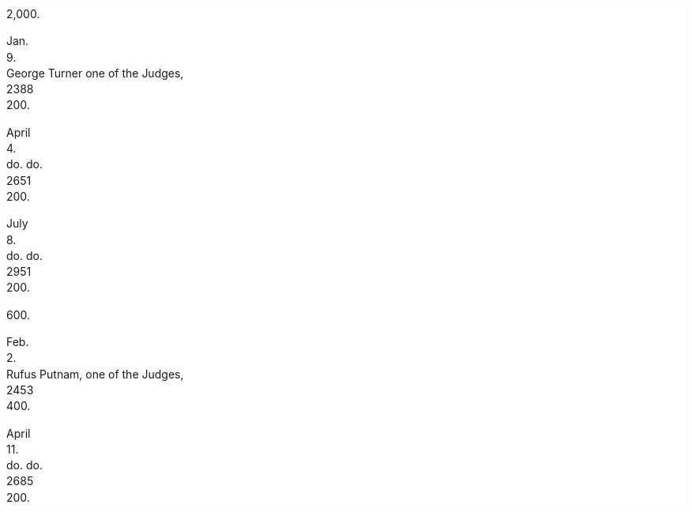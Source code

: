   
  
  
  
  
  
  
  
  
2,000.    
  
  
  
  
Jan.  
9.  
George Turner one of the Judges,  
2388  
200.    
  
  
  
  
  
April  
4.  
do. do.  
2651  
200.    
  
  
  
  
  
July  
8.  
do. do.  
2951  
200.    
  
  
  
  
  
  
  
  
  
  
600.    
  
  
  
  
Feb.  
2.  
Rufus Putnam, one of the Judges,  
2453  
400.    
  
  
  
  
  
April  
11.  
do. do.  
2685  
200.    
  
